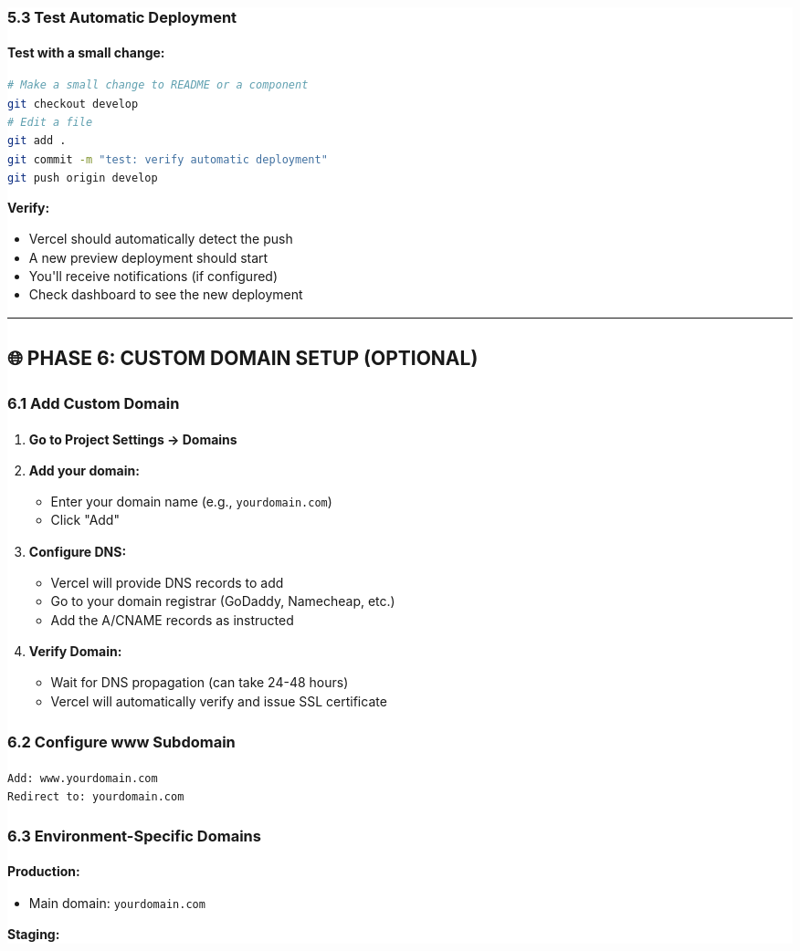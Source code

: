 ### 5.3 Test Automatic Deployment

**Test with a small change:**

```bash
# Make a small change to README or a component
git checkout develop
# Edit a file
git add .
git commit -m "test: verify automatic deployment"
git push origin develop
```

**Verify:**

- Vercel should automatically detect the push
- A new preview deployment should start
- You'll receive notifications (if configured)
- Check dashboard to see the new deployment

---

## 🌐 PHASE 6: CUSTOM DOMAIN SETUP (OPTIONAL)

### 6.1 Add Custom Domain

1. **Go to Project Settings → Domains**

2. **Add your domain:**
   - Enter your domain name (e.g., `yourdomain.com`)
   - Click "Add"

3. **Configure DNS:**
   - Vercel will provide DNS records to add
   - Go to your domain registrar (GoDaddy, Namecheap, etc.)
   - Add the A/CNAME records as instructed

4. **Verify Domain:**
   - Wait for DNS propagation (can take 24-48 hours)
   - Vercel will automatically verify and issue SSL certificate

### 6.2 Configure www Subdomain

```
Add: www.yourdomain.com
Redirect to: yourdomain.com
```

### 6.3 Environment-Specific Domains

**Production:**

- Main domain: `yourdomain.com`

**Staging:**
